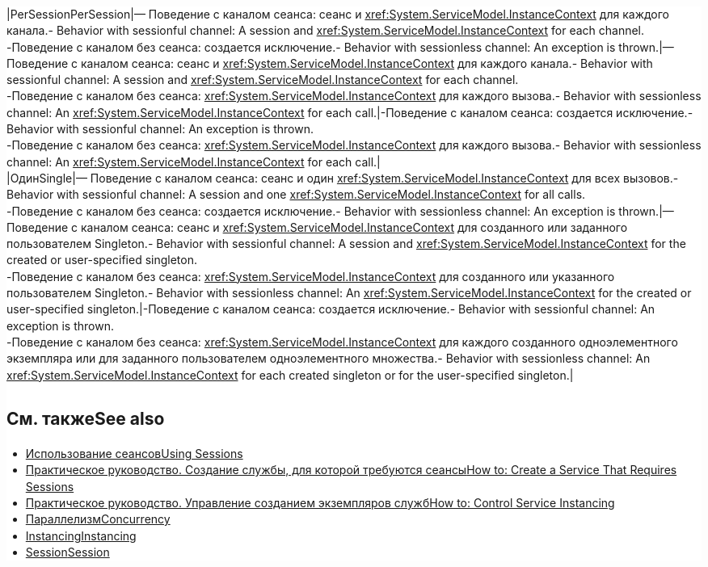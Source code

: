 |<span data-ttu-id="53cf0-177">PerSession</span><span class="sxs-lookup"><span data-stu-id="53cf0-177">PerSession</span></span>|<span data-ttu-id="53cf0-178">— Поведение с каналом сеанса: сеанс и <xref:System.ServiceModel.InstanceContext> для каждого канала.</span><span class="sxs-lookup"><span data-stu-id="53cf0-178">-   Behavior with sessionful channel: A session and <xref:System.ServiceModel.InstanceContext> for each channel.</span></span><br /><span data-ttu-id="53cf0-179">-Поведение с каналом без сеанса: создается исключение.</span><span class="sxs-lookup"><span data-stu-id="53cf0-179">-   Behavior with sessionless channel: An exception is thrown.</span></span>|<span data-ttu-id="53cf0-180">— Поведение с каналом сеанса: сеанс и <xref:System.ServiceModel.InstanceContext> для каждого канала.</span><span class="sxs-lookup"><span data-stu-id="53cf0-180">-   Behavior with sessionful channel: A session and <xref:System.ServiceModel.InstanceContext> for each channel.</span></span><br /><span data-ttu-id="53cf0-181">-Поведение с каналом без сеанса: <xref:System.ServiceModel.InstanceContext> для каждого вызова.</span><span class="sxs-lookup"><span data-stu-id="53cf0-181">-   Behavior with sessionless channel: An <xref:System.ServiceModel.InstanceContext> for each call.</span></span>|<span data-ttu-id="53cf0-182">-Поведение с каналом сеанса: создается исключение.</span><span class="sxs-lookup"><span data-stu-id="53cf0-182">-   Behavior with sessionful channel: An exception is thrown.</span></span><br /><span data-ttu-id="53cf0-183">-Поведение с каналом без сеанса: <xref:System.ServiceModel.InstanceContext> для каждого вызова.</span><span class="sxs-lookup"><span data-stu-id="53cf0-183">-   Behavior with sessionless channel: An <xref:System.ServiceModel.InstanceContext> for each call.</span></span>|  
|<span data-ttu-id="53cf0-184">Один</span><span class="sxs-lookup"><span data-stu-id="53cf0-184">Single</span></span>|<span data-ttu-id="53cf0-185">— Поведение с каналом сеанса: сеанс и один <xref:System.ServiceModel.InstanceContext> для всех вызовов.</span><span class="sxs-lookup"><span data-stu-id="53cf0-185">-   Behavior with sessionful channel: A session and one <xref:System.ServiceModel.InstanceContext> for all calls.</span></span><br /><span data-ttu-id="53cf0-186">-Поведение с каналом без сеанса: создается исключение.</span><span class="sxs-lookup"><span data-stu-id="53cf0-186">-   Behavior with sessionless channel: An exception is thrown.</span></span>|<span data-ttu-id="53cf0-187">— Поведение с каналом сеанса: сеанс и <xref:System.ServiceModel.InstanceContext> для созданного или заданного пользователем Singleton.</span><span class="sxs-lookup"><span data-stu-id="53cf0-187">-   Behavior with sessionful channel: A session and <xref:System.ServiceModel.InstanceContext> for the created or user-specified singleton.</span></span><br /><span data-ttu-id="53cf0-188">-Поведение с каналом без сеанса: <xref:System.ServiceModel.InstanceContext> для созданного или указанного пользователем Singleton.</span><span class="sxs-lookup"><span data-stu-id="53cf0-188">-   Behavior with sessionless channel: An <xref:System.ServiceModel.InstanceContext> for the created or user-specified singleton.</span></span>|<span data-ttu-id="53cf0-189">-Поведение с каналом сеанса: создается исключение.</span><span class="sxs-lookup"><span data-stu-id="53cf0-189">-   Behavior with sessionful channel: An exception is thrown.</span></span><br /><span data-ttu-id="53cf0-190">-Поведение с каналом без сеанса: <xref:System.ServiceModel.InstanceContext> для каждого созданного одноэлементного экземпляра или для заданного пользователем одноэлементного множества.</span><span class="sxs-lookup"><span data-stu-id="53cf0-190">-   Behavior with sessionless channel: An <xref:System.ServiceModel.InstanceContext> for each created singleton or for the user-specified singleton.</span></span>|  
  
## <a name="see-also"></a><span data-ttu-id="53cf0-191">См. также</span><span class="sxs-lookup"><span data-stu-id="53cf0-191">See also</span></span>

- [<span data-ttu-id="53cf0-192">Использование сеансов</span><span class="sxs-lookup"><span data-stu-id="53cf0-192">Using Sessions</span></span>](../using-sessions.md)
- [<span data-ttu-id="53cf0-193">Практическое руководство. Создание службы, для которой требуются сеансы</span><span class="sxs-lookup"><span data-stu-id="53cf0-193">How to: Create a Service That Requires Sessions</span></span>](how-to-create-a-service-that-requires-sessions.md)
- [<span data-ttu-id="53cf0-194">Практическое руководство. Управление созданием экземпляров служб</span><span class="sxs-lookup"><span data-stu-id="53cf0-194">How to: Control Service Instancing</span></span>](how-to-control-service-instancing.md)
- [<span data-ttu-id="53cf0-195">Параллелизм</span><span class="sxs-lookup"><span data-stu-id="53cf0-195">Concurrency</span></span>](../samples/concurrency.md)
- [<span data-ttu-id="53cf0-196">Instancing</span><span class="sxs-lookup"><span data-stu-id="53cf0-196">Instancing</span></span>](../samples/instancing.md)
- [<span data-ttu-id="53cf0-197">Session</span><span class="sxs-lookup"><span data-stu-id="53cf0-197">Session</span></span>](../samples/session.md)
